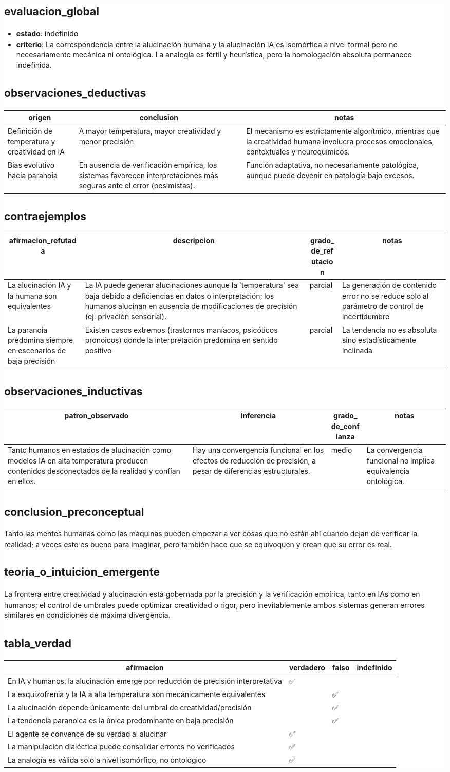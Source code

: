## evaluacion_global

- **estado**: indefinido
- **criterio**: La correspondencia entre la alucinación humana y la alucinación IA es isomórfica a nivel formal pero no necesariamente mecánica ni ontológica. La analogía es fértil y heurística, pero la homologación absoluta permanece indefinida.

## observaciones_deductivas

| origen | conclusion | notas |
| --- | --- | --- |
| Definición de temperatura y creatividad en IA | A mayor temperatura, mayor creatividad y menor precisión | El mecanismo es estrictamente algorítmico, mientras que la creatividad humana involucra procesos emocionales, contextuales y neuroquímicos. |
| Bias evolutivo hacia paranoia | En ausencia de verificación empírica, los sistemas favorecen interpretaciones más seguras ante el error (pesimistas). | Función adaptativa, no necesariamente patológica, aunque puede devenir en patología bajo excesos. |

## contraejemplos

| afirmacion_refutada | descripcion | grado_de_refutacion | notas |
| --- | --- | --- | --- |
| La alucinación IA y la humana son equivalentes | La IA puede generar alucinaciones aunque la 'temperatura' sea baja debido a deficiencias en datos o interpretación; los humanos alucinan en ausencia de modificaciones de precisión (ej: privación sensorial). | parcial | La generación de contenido error no se reduce solo al parámetro de control de incertidumbre |
| La paranoia predomina siempre en escenarios de baja precisión | Existen casos extremos (trastornos maníacos, psicóticos pronoicos) donde la interpretación predomina en sentido positivo | parcial | La tendencia no es absoluta sino estadísticamente inclinada |

## observaciones_inductivas

| patron_observado | inferencia | grado_de_confianza | notas |
| --- | --- | --- | --- |
| Tanto humanos en estados de alucinación como modelos IA en alta temperatura producen contenidos desconectados de la realidad y confían en ellos. | Hay una convergencia funcional en los efectos de reducción de precisión, a pesar de diferencias estructurales. | medio | La convergencia funcional no implica equivalencia ontológica. |

## conclusion_preconceptual

Tanto las mentes humanas como las máquinas pueden empezar a ver cosas que no están ahí cuando dejan de verificar la realidad; a veces esto es bueno para imaginar, pero también hace que se equivoquen y crean que su error es real.

## teoria_o_intuicion_emergente

La frontera entre creatividad y alucinación está gobernada por la precisión y la verificación empírica, tanto en IAs como en humanos; el control de umbrales puede optimizar creatividad o rigor, pero inevitablemente ambos sistemas generan errores similares en condiciones de máxima divergencia.

## tabla_verdad

| afirmacion | verdadero | falso | indefinido |
| --- | --- | --- | --- |
| En IA y humanos, la alucinación emerge por reducción de precisión interpretativa | ✅ |  |  |
| La esquizofrenia y la IA a alta temperatura son mecánicamente equivalentes |  | ✅ |  |
| La alucinación depende únicamente del umbral de creatividad/precisión |  | ✅ |  |
| La tendencia paranoica es la única predominante en baja precisión |  | ✅ |  |
| El agente se convence de su verdad al alucinar | ✅ |  |  |
| La manipulación dialéctica puede consolidar errores no verificados | ✅ |  |  |
| La analogía es válida solo a nivel isomórfico, no ontológico | ✅ |  |  |
